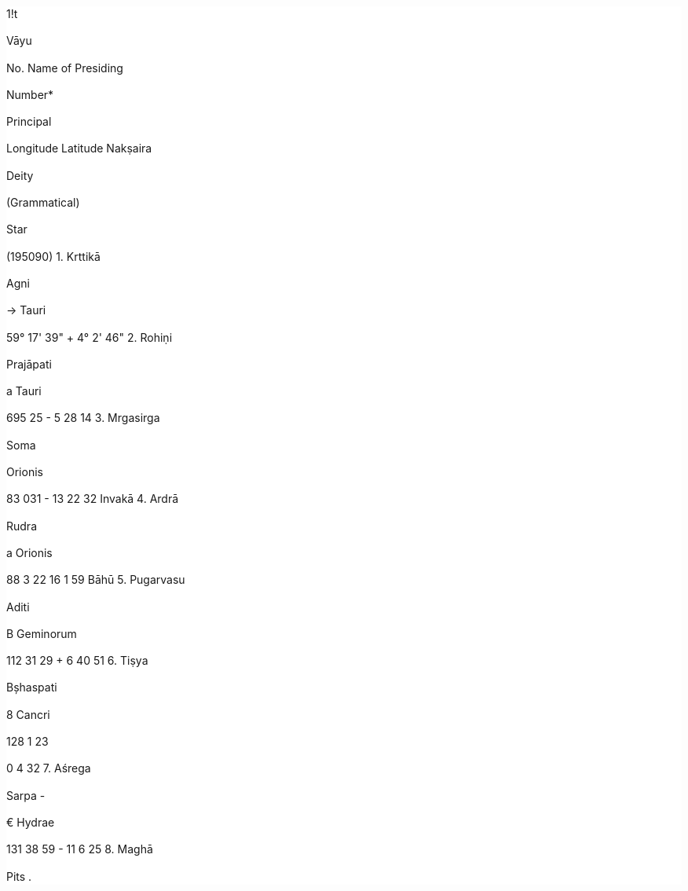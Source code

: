 1!t 

Vāyu 

No. Name of Presiding 

Number* 

Principal 

Longitude Latitude Nakṣaira 

Deity 

(Grammatical) 

Star 

(195090) 1. Krttikā 

Agni 

→ Tauri 

59° 17' 39" + 4° 2' 46" 2. Rohiṇi 

Prajāpati 

a Tauri 

695 25 - 5 28 14 3. Mrgasirga 

Soma 

Orionis 

83 031 - 13 22 32 Invakā 4. Ardrā 

Rudra 

a Orionis 

88 3 22 16 1 59 Bāhū 5. Pugarvasu 

Aditi 

B Geminorum 

112 31 29 + 6 40 51 6. Tiṣya 

Bșhaspati 

8 Cancri 

128 1 23 

0 4 32 7. Aśrega 

Sarpa - 

€ Hydrae 

131 38 59 - 11 6 25 8. Maghā 

Pits . 
